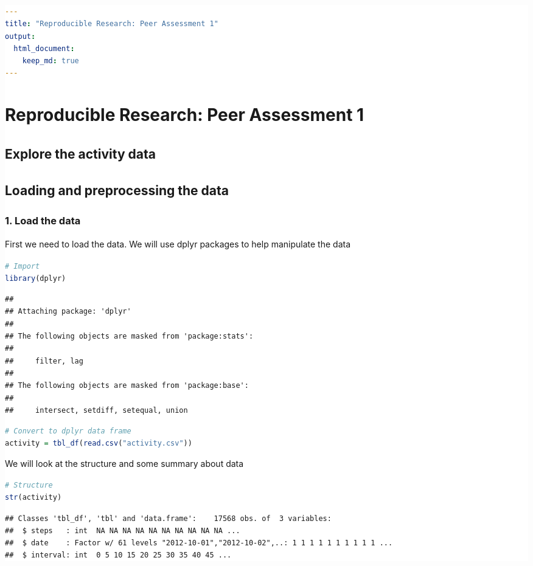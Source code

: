```yaml
---
title: "Reproducible Research: Peer Assessment 1"
output: 
  html_document:
    keep_md: true
---
```

# Reproducible Research: Peer Assessment 1  

## Explore the activity data  


## Loading and preprocessing the data
### 1. Load the data
First we need to load the data. We will use dplyr packages to help manipulate the data

```r
# Import
library(dplyr)
```

```
## 
## Attaching package: 'dplyr'
## 
## The following objects are masked from 'package:stats':
## 
##     filter, lag
## 
## The following objects are masked from 'package:base':
## 
##     intersect, setdiff, setequal, union
```

```r
# Convert to dplyr data frame
activity = tbl_df(read.csv("activity.csv"))
```

We will look at the structure and some summary about data

```r
# Structure
str(activity)
```

```
## Classes 'tbl_df', 'tbl' and 'data.frame':	17568 obs. of  3 variables:
##  $ steps   : int  NA NA NA NA NA NA NA NA NA NA ...
##  $ date    : Factor w/ 61 levels "2012-10-01","2012-10-02",..: 1 1 1 1 1 1 1 1 1 1 ...
##  $ interval: int  0 5 10 15 20 25 30 35 40 45 ...
```
